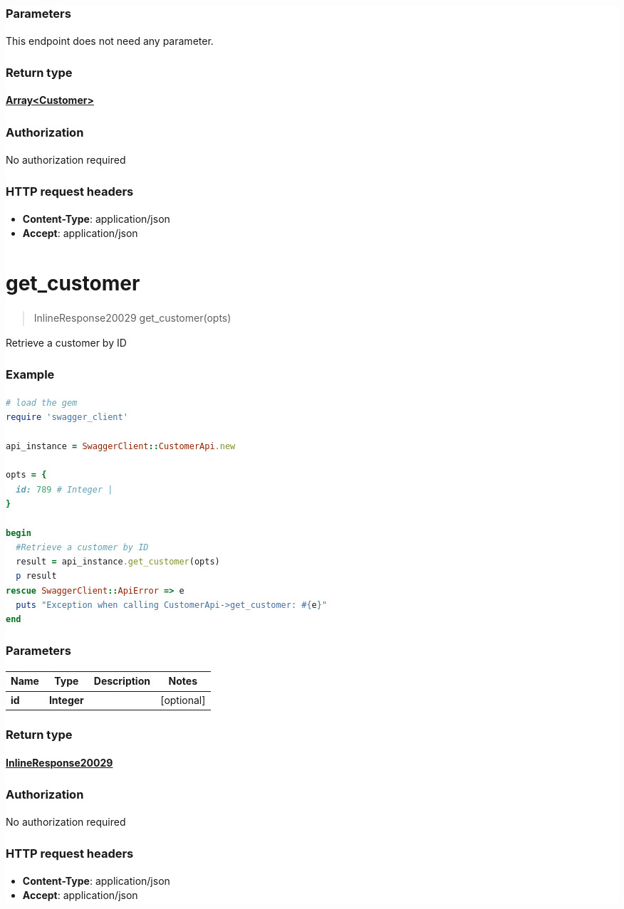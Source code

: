 ### Parameters
This endpoint does not need any parameter.

### Return type

[**Array&lt;Customer&gt;**](Customer.md)

### Authorization

No authorization required

### HTTP request headers

 - **Content-Type**: application/json
 - **Accept**: application/json



# **get_customer**
> InlineResponse20029 get_customer(opts)

Retrieve a customer by ID

### Example
```ruby
# load the gem
require 'swagger_client'

api_instance = SwaggerClient::CustomerApi.new

opts = { 
  id: 789 # Integer | 
}

begin
  #Retrieve a customer by ID
  result = api_instance.get_customer(opts)
  p result
rescue SwaggerClient::ApiError => e
  puts "Exception when calling CustomerApi->get_customer: #{e}"
end
```

### Parameters

Name | Type | Description  | Notes
------------- | ------------- | ------------- | -------------
 **id** | **Integer**|  | [optional] 

### Return type

[**InlineResponse20029**](InlineResponse20029.md)

### Authorization

No authorization required

### HTTP request headers

 - **Content-Type**: application/json
 - **Accept**: application/json



